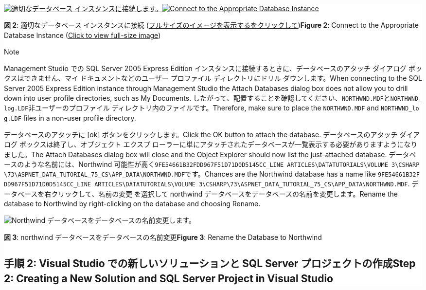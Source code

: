 
<span data-ttu-id="d0b1f-154">[![適切なデータベース インスタンスに接続します。](creating-stored-procedures-and-user-defined-functions-with-managed-code-vb/_static/image3.png)](creating-stored-procedures-and-user-defined-functions-with-managed-code-vb/_static/image2.png)</span><span class="sxs-lookup"><span data-stu-id="d0b1f-154">[![Connect to the Appropriate Database Instance](creating-stored-procedures-and-user-defined-functions-with-managed-code-vb/_static/image3.png)](creating-stored-procedures-and-user-defined-functions-with-managed-code-vb/_static/image2.png)</span></span>

<span data-ttu-id="d0b1f-155">**図 2**: 適切なデータベース インスタンスに接続 ([フルサイズのイメージを表示するをクリックして](creating-stored-procedures-and-user-defined-functions-with-managed-code-vb/_static/image4.png))</span><span class="sxs-lookup"><span data-stu-id="d0b1f-155">**Figure 2**: Connect to the Appropriate Database Instance ([Click to view full-size image](creating-stored-procedures-and-user-defined-functions-with-managed-code-vb/_static/image4.png))</span></span>


> [!NOTE]
> <span data-ttu-id="d0b1f-156">Management Studio での SQL Server 2005 Express Edition インスタンスに接続するときに、データベースのアタッチ ダイアログ ボックスはできません、マイ ドキュメントなどのユーザー プロファイル ディレクトリにドリル ダウンします。</span><span class="sxs-lookup"><span data-stu-id="d0b1f-156">When connecting to the SQL Server 2005 Express Edition instance through Management Studio the Attach Databases dialog box does not allow you to drill down into user profile directories, such as My Documents.</span></span> <span data-ttu-id="d0b1f-157">したがって、配置することを確認してください、`NORTHWND.MDF`と`NORTHWND_log.LDF`非ユーザーのプロファイル ディレクトリ内のファイルです。</span><span class="sxs-lookup"><span data-stu-id="d0b1f-157">Therefore, make sure to place the `NORTHWND.MDF` and `NORTHWND_log.LDF` files in a non-user profile directory.</span></span>


<span data-ttu-id="d0b1f-158">データベースのアタッチに [ok] ボタンをクリックします。</span><span class="sxs-lookup"><span data-stu-id="d0b1f-158">Click the OK button to attach the database.</span></span> <span data-ttu-id="d0b1f-159">データベースのアタッチ ダイアログ ボックスは終了し、オブジェクト エクスプ ローラーに単にアタッチされたデータベースが一覧表示する必要がありますようになりました。</span><span class="sxs-lookup"><span data-stu-id="d0b1f-159">The Attach Databases dialog box will close and the Object Explorer should now list the just-attached database.</span></span> <span data-ttu-id="d0b1f-160">データベースのような名前には、Northwind 可能性が高く`9FE54661B32FDD967F51D71D0D5145CC_LINE ARTICLES\DATATUTORIALS\VOLUME 3\CSHARP\73\ASPNET_DATA_TUTORIAL_75_CS\APP_DATA\NORTHWND.MDF`です。</span><span class="sxs-lookup"><span data-stu-id="d0b1f-160">Chances are the Northwind database has a name like `9FE54661B32FDD967F51D71D0D5145CC_LINE ARTICLES\DATATUTORIALS\VOLUME 3\CSHARP\73\ASPNET_DATA_TUTORIAL_75_CS\APP_DATA\NORTHWND.MDF`.</span></span> <span data-ttu-id="d0b1f-161">データベースを右クリックして、名前の変更 を選択して northwind データベースをデータベースの名前を変更します。</span><span class="sxs-lookup"><span data-stu-id="d0b1f-161">Rename the database to Northwind by right-clicking on the database and choosing Rename.</span></span>


![Northwind データベースをデータベースの名前変更します。](creating-stored-procedures-and-user-defined-functions-with-managed-code-vb/_static/image5.png)

<span data-ttu-id="d0b1f-163">**図 3**: northwind データベースをデータベースの名前変更</span><span class="sxs-lookup"><span data-stu-id="d0b1f-163">**Figure 3**: Rename the Database to Northwind</span></span>


## <a name="step-2-creating-a-new-solution-and-sql-server-project-in-visual-studio"></a><span data-ttu-id="d0b1f-164">手順 2: Visual Studio での新しいソリューションと SQL Server プロジェクトの作成</span><span class="sxs-lookup"><span data-stu-id="d0b1f-164">Step 2: Creating a New Solution and SQL Server Project in Visual Studio</span></span>
